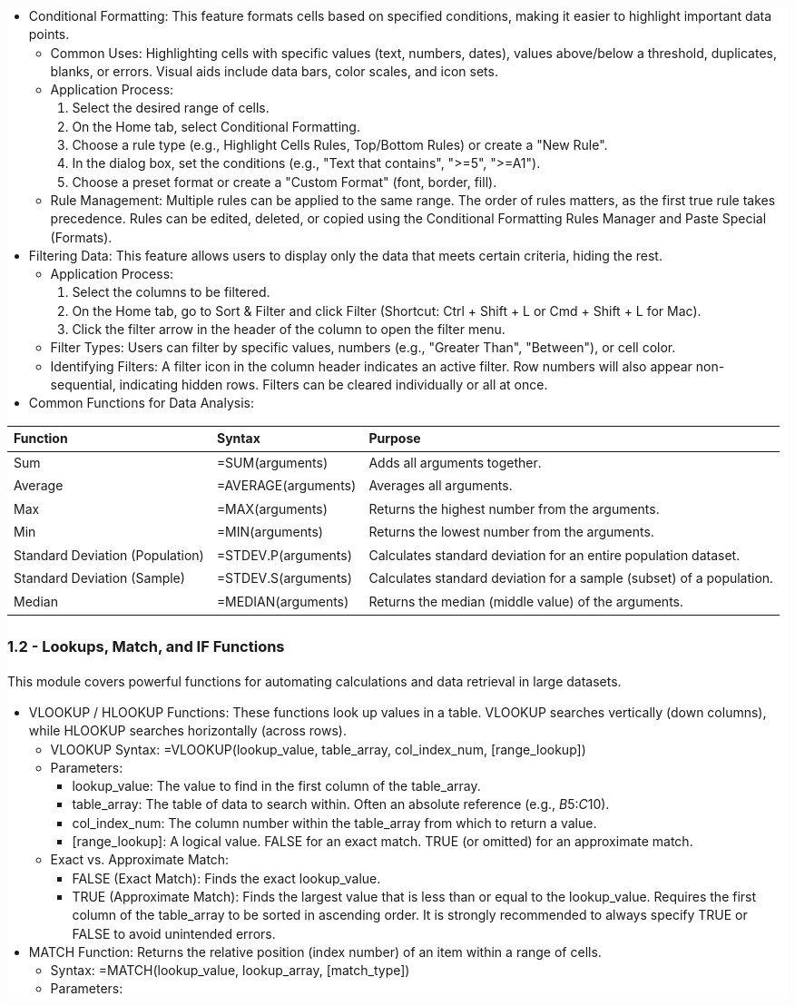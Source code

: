 * Conditional Formatting: This feature formats cells based on specified conditions, making it easier to highlight important data points.
    * Common Uses: Highlighting cells with specific values (text, numbers, dates), values above/below a threshold, duplicates, blanks, or errors. Visual aids include data bars, color scales, and icon sets.
    * Application Process:<br>
        1. Select the desired range of cells.<br>
        2. On the Home tab, select Conditional Formatting.<br>
        3. Choose a rule type (e.g., Highlight Cells Rules, Top/Bottom Rules) or create a "New Rule".<br>
        4. In the dialog box, set the conditions (e.g., "Text that contains", ">=5", ">=A1").<br>
        5. Choose a preset format or create a "Custom Format" (font, border, fill).
    * Rule Management: Multiple rules can be applied to the same range. The order of rules matters, as the first true rule takes precedence. Rules can be edited, deleted, or copied using the Conditional Formatting Rules Manager and Paste Special (Formats).
* Filtering Data: This feature allows users to display only the data that meets certain criteria, hiding the rest.
    * Application Process:<br>
        1. Select the columns to be filtered.<br>
        2. On the Home tab, go to Sort & Filter and click Filter (Shortcut: Ctrl + Shift + L or Cmd + Shift + L for Mac).<br>
        3. Click the filter arrow in the header of the column to open the filter menu.
    * Filter Types: Users can filter by specific values, numbers (e.g., "Greater Than", "Between"), or cell color.
    * Identifying Filters: A filter icon in the column header indicates an active filter. Row numbers will also appear non-sequential, indicating hidden rows. Filters can be cleared individually or all at once.
* Common Functions for Data Analysis:

| Function | Syntax | Purpose |
| :--- | :--- | :--- |
| Sum | =SUM(arguments) | Adds all arguments together. |
| Average | =AVERAGE(arguments) | Averages all arguments. |
| Max | =MAX(arguments) | Returns the highest number from the arguments. |
| Min | =MIN(arguments) | Returns the lowest number from the arguments. |
| Standard Deviation (Population) | =STDEV.P(arguments) | Calculates standard deviation for an entire population dataset. |
| Standard Deviation (Sample) | =STDEV.S(arguments) | Calculates standard deviation for a sample (subset) of a population. |
| Median | =MEDIAN(arguments) | Returns the median (middle value) of the arguments. |

### 1.2 - Lookups, Match, and IF Functions

This module covers powerful functions for automating calculations and data retrieval in large datasets.

* VLOOKUP / HLOOKUP Functions: These functions look up values in a table. VLOOKUP searches vertically (down columns), while HLOOKUP searches horizontally (across rows).
    * VLOOKUP Syntax: =VLOOKUP(lookup_value, table_array, col_index_num, [range_lookup])
    * Parameters:
        * lookup_value: The value to find in the first column of the table_array.
        * table_array: The table of data to search within. Often an absolute reference (e.g., $B$5:$C$10).
        * col_index_num: The column number within the table_array from which to return a value.
        * [range_lookup]: A logical value. FALSE for an exact match. TRUE (or omitted) for an approximate match.
    * Exact vs. Approximate Match:
        * FALSE (Exact Match): Finds the exact lookup_value.
        * TRUE (Approximate Match): Finds the largest value that is less than or equal to the lookup_value. Requires the first column of the table_array to be sorted in ascending order. It is strongly recommended to always specify TRUE or FALSE to avoid unintended errors.
* MATCH Function: Returns the relative position (index number) of an item within a range of cells.
    * Syntax: =MATCH(lookup_value, lookup_array, [match_type])
    * Parameters: